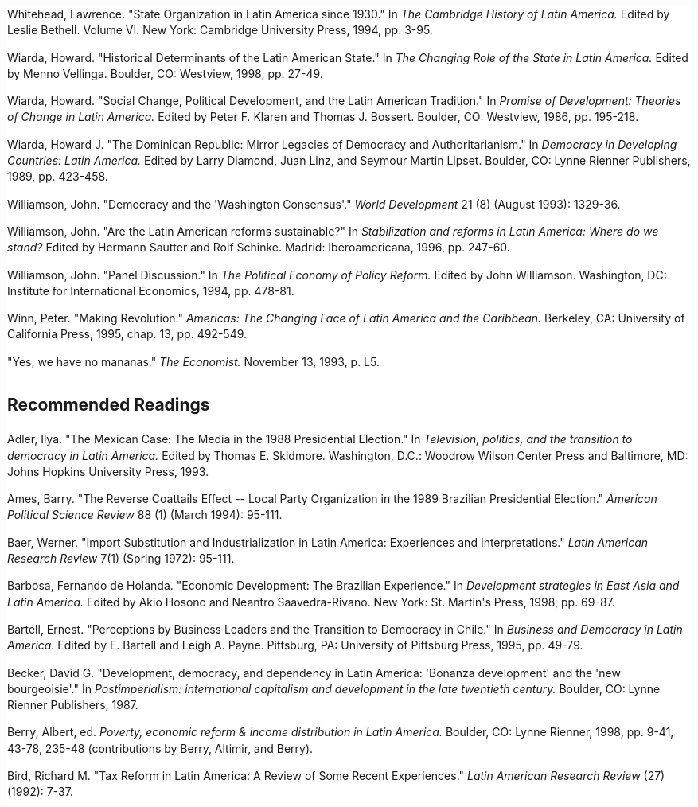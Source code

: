 Whitehead, Lawrence. "State Organization in Latin America since 1930." In _The Cambridge History of Latin America._ Edited by Leslie Bethell. Volume VI. New York: Cambridge University Press, 1994, pp. 3-95.

Wiarda, Howard. "Historical Determinants of the Latin American State." In _The Changing Role of the State in Latin America._ Edited by Menno Vellinga. Boulder, CO: Westview, 1998, pp. 27-49.

Wiarda, Howard. "Social Change, Political Development, and the Latin American Tradition." In _Promise of Development: Theories of Change in Latin America._ Edited by Peter F. Klaren and Thomas J. Bossert. Boulder, CO: Westview, 1986, pp. 195-218.

Wiarda, Howard J. "The Dominican Republic: Mirror Legacies of Democracy and Authoritarianism." In _Democracy in Developing Countries: Latin America._ Edited by Larry Diamond, Juan Linz, and Seymour Martin Lipset. Boulder, CO: Lynne Rienner Publishers, 1989, pp. 423-458.

Williamson, John. "Democracy and the 'Washington Consensus'." _World Development_ 21 (8) (August 1993): 1329-36.

Williamson, John. "Are the Latin American reforms sustainable?" In _Stabilization and reforms in Latin America: Where do we stand?_ Edited by Hermann Sautter and Rolf Schinke. Madrid: Iberoamericana, 1996, pp. 247-60.

Williamson, John. "Panel Discussion." In _The Political Economy of Policy Reform._ Edited by John Williamson. Washington, DC: Institute for International Economics, 1994, pp. 478-81.

Winn, Peter. "Making Revolution." _Americas: The Changing Face of Latin America and the Caribbean._ Berkeley, CA: University of California Press, 1995, chap. 13, pp. 492-549.

"Yes, we have no mananas." _The Economist._ November 13, 1993, p. L5.

Recommended Readings
--------------------

Adler, Ilya. "The Mexican Case: The Media in the 1988 Presidential Election." In _Television, politics, and the transition to democracy in Latin America._ Edited by Thomas E. Skidmore. Washington, D.C.: Woodrow Wilson Center Press and Baltimore, MD: Johns Hopkins University Press, 1993.

Ames, Barry. "The Reverse Coattails Effect -- Local Party Organization in the 1989 Brazilian Presidential Election." _American Political Science Review_ 88 (1) (March 1994): 95-111.

Baer, Werner. "Import Substitution and Industrialization in Latin America: Experiences and Interpretations." _Latin American Research Review_ 7(1) (Spring 1972): 95-111.

Barbosa, Fernando de Holanda. "Economic Development: The Brazilian Experience." In _Development strategies in East Asia and Latin America._ Edited by Akio Hosono and Neantro Saavedra-Rivano. New York: St. Martin's Press, 1998, pp. 69-87.

Bartell, Ernest. "Perceptions by Business Leaders and the Transition to Democracy in Chile." In _Business and Democracy in Latin America._ Edited by E. Bartell and Leigh A. Payne. Pittsburg, PA: University of Pittsburg Press, 1995, pp. 49-79.

Becker, David G. "Development, democracy, and dependency in Latin America: 'Bonanza development' and the 'new bourgeoisie'." In _Postimperialism: international capitalism and development in the late twentieth century._ Boulder, CO: Lynne Rienner Publishers, 1987.

Berry, Albert, ed. _Poverty, economic reform & income distribution in Latin America._ Boulder, CO: Lynne Rienner, 1998, pp. 9-41, 43-78, 235-48 (contributions by Berry, Altimir, and Berry).

Bird, Richard M. "Tax Reform in Latin America: A Review of Some Recent Experiences." _Latin American Research Review_ (27) (1992): 7-37.
